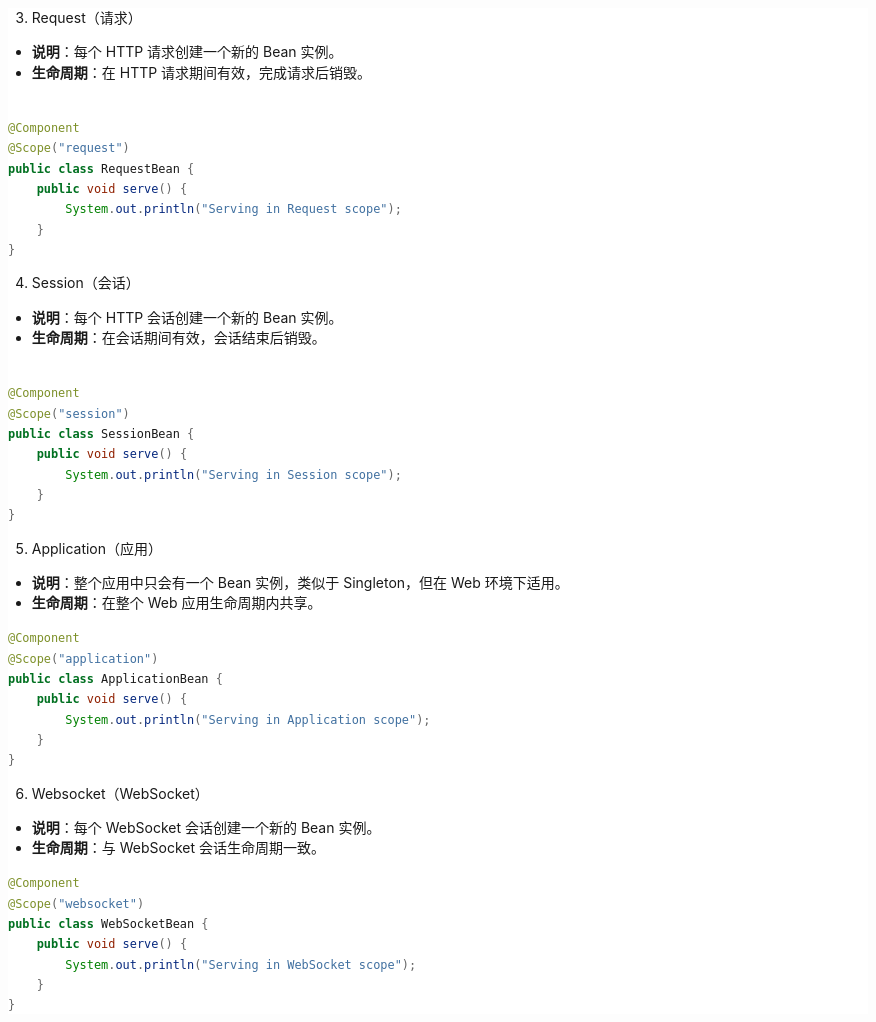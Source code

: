 3. Request（请求）

- **说明**：每个 HTTP 请求创建一个新的 Bean 实例。
- **生命周期**：在 HTTP 请求期间有效，完成请求后销毁。

```java

@Component
@Scope("request")
public class RequestBean {
    public void serve() {
        System.out.println("Serving in Request scope");
    }
}

```

4. Session（会话）

- **说明**：每个 HTTP 会话创建一个新的 Bean 实例。
- **生命周期**：在会话期间有效，会话结束后销毁。

```java

@Component
@Scope("session")
public class SessionBean {
    public void serve() {
        System.out.println("Serving in Session scope");
    }
}

```

5. Application（应用）

- **说明**：整个应用中只会有一个 Bean 实例，类似于 Singleton，但在 Web 环境下适用。
- **生命周期**：在整个 Web 应用生命周期内共享。

```java
@Component
@Scope("application")
public class ApplicationBean {
    public void serve() {
        System.out.println("Serving in Application scope");
    }
}

```

6. Websocket（WebSocket）

- **说明**：每个 WebSocket 会话创建一个新的 Bean 实例。
- **生命周期**：与 WebSocket 会话生命周期一致。

```java
@Component
@Scope("websocket")
public class WebSocketBean {
    public void serve() {
        System.out.println("Serving in WebSocket scope");
    }
}

```
